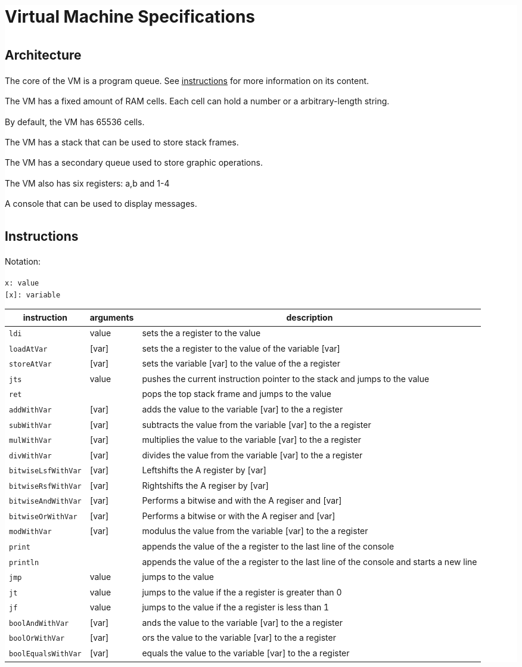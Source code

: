 # Virtual Machine Specifications

## Architecture

The core of the VM is a program queue. See [instructions](#instructions) for more information on its content.

The VM has a fixed amount of RAM cells. Each cell can hold a number or a arbitrary-length string.

By default, the VM has 65536 cells.

The VM has a stack that can be used to store stack frames.

The VM has a secondary queue used to store graphic operations.

The VM also has six registers: a,b and 1-4

A console that can be used to display messages.

## Instructions

Notation:

    x: value
    [x]: variable

| instruction  | arguments | description
| ------------ | --------- | -----------
|    `ldi`     | value     | sets the a register to the value
| `loadAtVar`  | [var]     | sets the a register to the value of the variable [var]
| `storeAtVar` | [var]     | sets the variable [var] to the value of the a register
| `jts`        | value     | pushes the current instruction pointer to the stack and jumps to the value
| `ret`        |           | pops the top stack frame and jumps to the value
| `addWithVar` | [var]     | adds the value to the variable [var] to the a register
| `subWithVar` | [var]     | subtracts the value from the variable [var] to the a register
| `mulWithVar` | [var]   | multiplies the value to the variable [var] to the a register
| `divWithVar` | [var]   | divides the value from the variable [var] to the a register
| `bitwiseLsfWithVar` | [var] | Leftshifts the A register by [var]
| `bitwiseRsfWithVar` | [var] | Rightshifts the A regiser by [var]
| `bitwiseAndWithVar` | [var] | Performs a bitwise and with the A regiser and [var]
| `bitwiseOrWithVar` | [var] | Performs a bitwise or with the A regiser and [var]
| `modWithVar` | [var]   | modulus the value from the variable [var] to the a register
| `print`      |           | appends the value of the a register to the last line of the console
| `println`    |           | appends the value of the a register to the last line of the console and starts a new line
| `jmp`        | value     | jumps to the value
| `jt`         | value     | jumps to the value if the a register is greater than 0
| `jf`         | value     | jumps to the value if the a register is less than 1
| `boolAndWithVar` | [var] | ands the value to the variable [var] to the a register
| `boolOrWithVar`  | [var] | ors the value to the variable [var] to the a register
| `boolEqualsWithVar` | [var] | equals the value to the variable [var] to the a register